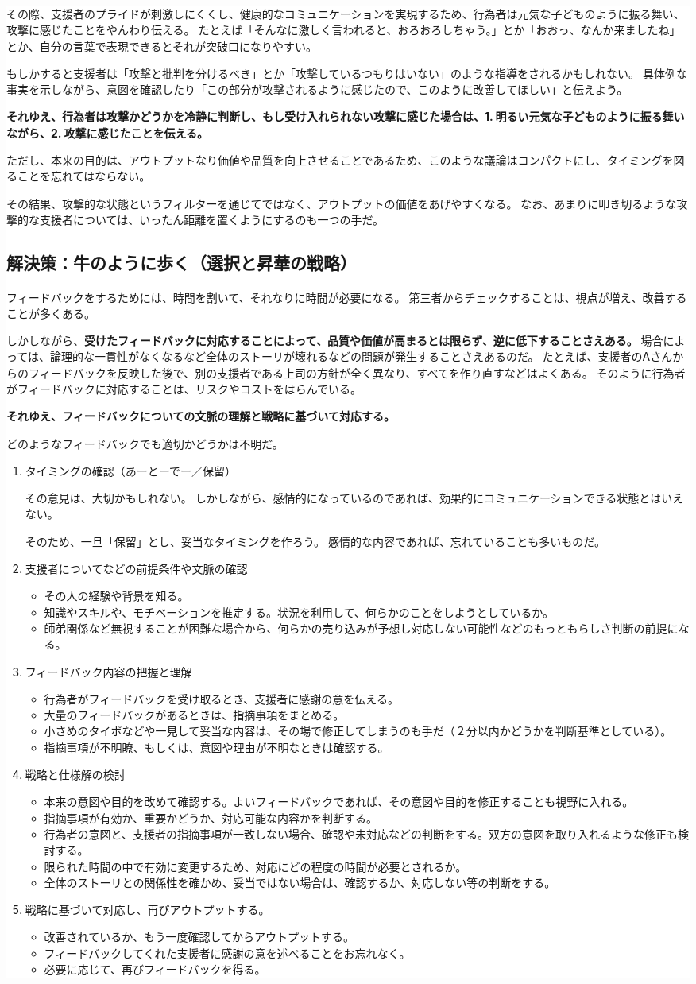 その際、支援者のプライドが刺激しにくくし、健康的なコミュニケーションを実現するため、行為者は元気な子どものように振る舞い、攻撃に感じたことをやんわり伝える。
たとえば「そんなに激しく言われると、おろおろしちゃう。」とか「おおっ、なんか来ましたね」とか、自分の言葉で表現できるとそれが突破口になりやすい。

もしかすると支援者は「攻撃と批判を分けるべき」とか「攻撃しているつもりはいない」のような指導をされるかもしれない。
具体例な事実を示しながら、意図を確認したり「この部分が攻撃されるように感じたので、このように改善してほしい」と伝えよう。


**それゆえ、行為者は攻撃かどうかを冷静に判断し、もし受け入れられない攻撃に感じた場合は、1. 明るい元気な子どものように振る舞いながら、2. 攻撃に感じたことを伝える。**

ただし、本来の目的は、アウトプットなり価値や品質を向上させることであるため、このような議論はコンパクトにし、タイミングを図ることを忘れてはならない。

その結果、攻撃的な状態というフィルターを通じてではなく、アウトプットの価値をあげやすくなる。
なお、あまりに叩き切るような攻撃的な支援者については、いったん距離を置くようにするのも一つの手だ。




## 解決策：牛のように歩く（選択と昇華の戦略）

フィードバックをするためには、時間を割いて、それなりに時間が必要になる。
第三者からチェックすることは、視点が増え、改善することが多くある。

しかしながら、**受けたフィードバックに対応することによって、品質や価値が高まるとは限らず、逆に低下することさえある。**
場合によっては、論理的な一貫性がなくなるなど全体のストーリが壊れるなどの問題が発生することさえあるのだ。
たとえば、支援者のAさんからのフィードバックを反映した後で、別の支援者である上司の方針が全く異なり、すべてを作り直すなどはよくある。
そのように行為者がフィードバックに対応することは、リスクやコストをはらんでいる。

**それゆえ、フィードバックについての文脈の理解と戦略に基づいて対応する。**

どのようなフィードバックでも適切かどうかは不明だ。

1. タイミングの確認（あーとーでー／保留）

	その意見は、大切かもしれない。
	しかしながら、感情的になっているのであれば、効果的にコミュニケーションできる状態とはいえない。

	そのため、一旦「保留」とし、妥当なタイミングを作ろう。
	感情的な内容であれば、忘れていることも多いものだ。

2. 支援者についてなどの前提条件や文脈の確認
	- その人の経験や背景を知る。
	- 知識やスキルや、モチベーションを推定する。状況を利用して、何らかのことをしようとしているか。
	- 師弟関係など無視することが困難な場合から、何らかの売り込みが予想し対応しない可能性などのもっともらしさ判断の前提になる。
3. フィードバック内容の把握と理解
	- 行為者がフィードバックを受け取るとき、支援者に感謝の意を伝える。
	- 大量のフィードバックがあるときは、指摘事項をまとめる。
	- 小さめのタイポなどや一見して妥当な内容は、その場で修正してしまうのも手だ（２分以内かどうかを判断基準としている）。
	- 指摘事項が不明瞭、もしくは、意図や理由が不明なときは確認する。
4. 戦略と仕様解の検討
	- 本来の意図や目的を改めて確認する。よいフィードバックであれば、その意図や目的を修正することも視野に入れる。
	- 指摘事項が有効か、重要かどうか、対応可能な内容かを判断する。
	- 行為者の意図と、支援者の指摘事項が一致しない場合、確認や未対応などの判断をする。双方の意図を取り入れるような修正も検討する。
	- 限られた時間の中で有効に変更するため、対応にどの程度の時間が必要とされるか。
	- 全体のストーリとの関係性を確かめ、妥当ではない場合は、確認するか、対応しない等の判断をする。
5. 戦略に基づいて対応し、再びアウトプットする。
	- 改善されているか、もう一度確認してからアウトプットする。
	- フィードバックしてくれた支援者に感謝の意を述べることをお忘れなく。
	- 必要に応じて、再びフィードバックを得る。

